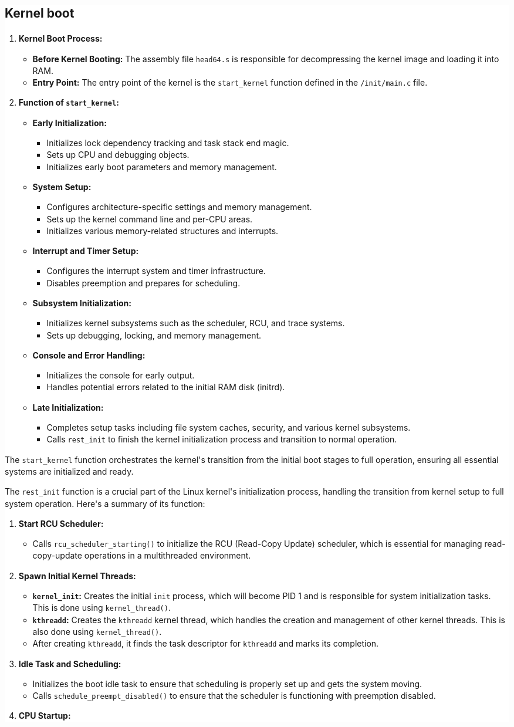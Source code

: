 ## Kernel boot

1. **Kernel Boot Process:**
    
    - **Before Kernel Booting:** The assembly file `head64.s` is responsible for decompressing the kernel image and loading it into RAM.
    - **Entry Point:** The entry point of the kernel is the `start_kernel` function defined in the `/init/main.c` file.
2. **Function of `start_kernel`:**
    
    - **Early Initialization:**
        
        - Initializes lock dependency tracking and task stack end magic.
        - Sets up CPU and debugging objects.
        - Initializes early boot parameters and memory management.
    - **System Setup:**
        
        - Configures architecture-specific settings and memory management.
        - Sets up the kernel command line and per-CPU areas.
        - Initializes various memory-related structures and interrupts.
    - **Interrupt and Timer Setup:**
        
        - Configures the interrupt system and timer infrastructure.
        - Disables preemption and prepares for scheduling.
    - **Subsystem Initialization:**
        
        - Initializes kernel subsystems such as the scheduler, RCU, and trace systems.
        - Sets up debugging, locking, and memory management.
    - **Console and Error Handling:**
        
        - Initializes the console for early output.
        - Handles potential errors related to the initial RAM disk (initrd).
    - **Late Initialization:**
        
        - Completes setup tasks including file system caches, security, and various kernel subsystems.
        - Calls `rest_init` to finish the kernel initialization process and transition to normal operation.

The `start_kernel` function orchestrates the kernel's transition from the initial boot stages to full operation, ensuring all essential systems are initialized and ready.

The `rest_init` function is a crucial part of the Linux kernel's initialization process, handling the transition from kernel setup to full system operation. Here's a summary of its function:

1. **Start RCU Scheduler:**
    
    - Calls `rcu_scheduler_starting()` to initialize the RCU (Read-Copy Update) scheduler, which is essential for managing read-copy-update operations in a multithreaded environment.
2. **Spawn Initial Kernel Threads:**
    
    - **`kernel_init`:** Creates the initial `init` process, which will become PID 1 and is responsible for system initialization tasks. This is done using `kernel_thread()`.
    - **`kthreadd`:** Creates the `kthreadd` kernel thread, which handles the creation and management of other kernel threads. This is also done using `kernel_thread()`.
    - After creating `kthreadd`, it finds the task descriptor for `kthreadd` and marks its completion.
3. **Idle Task and Scheduling:**
    
    - Initializes the boot idle task to ensure that scheduling is properly set up and gets the system moving.
    - Calls `schedule_preempt_disabled()` to ensure that the scheduler is functioning with preemption disabled.
4. **CPU Startup:**
    